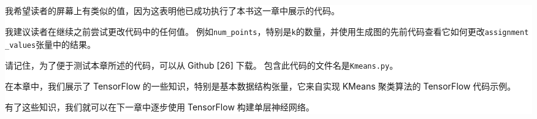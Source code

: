 我希望读者的屏幕上有类似的值，因为这表明他已成功执行了本书这一章中展示的代码。

我建议读者在继续之前尝试更改代码中的任何值。 例如`num_points`，特别是`k`的数量，并使用生成图的先前代码查看它如何更改`assignment_values`张量中的结果。

请记住，为了便于测试本章所述的代码，可以从 Github [26] 下载。 包含此代码的文件名是`Kmeans.py`。

在本章中，我们展示了 TensorFlow 的一些知识，特别是基本数据结构张量，它来自实现 KMeans 聚类算法的 TensorFlow 代码示例。

有了这些知识，我们就可以在下一章中逐步使用 TensorFlow 构建单层神经网络。
